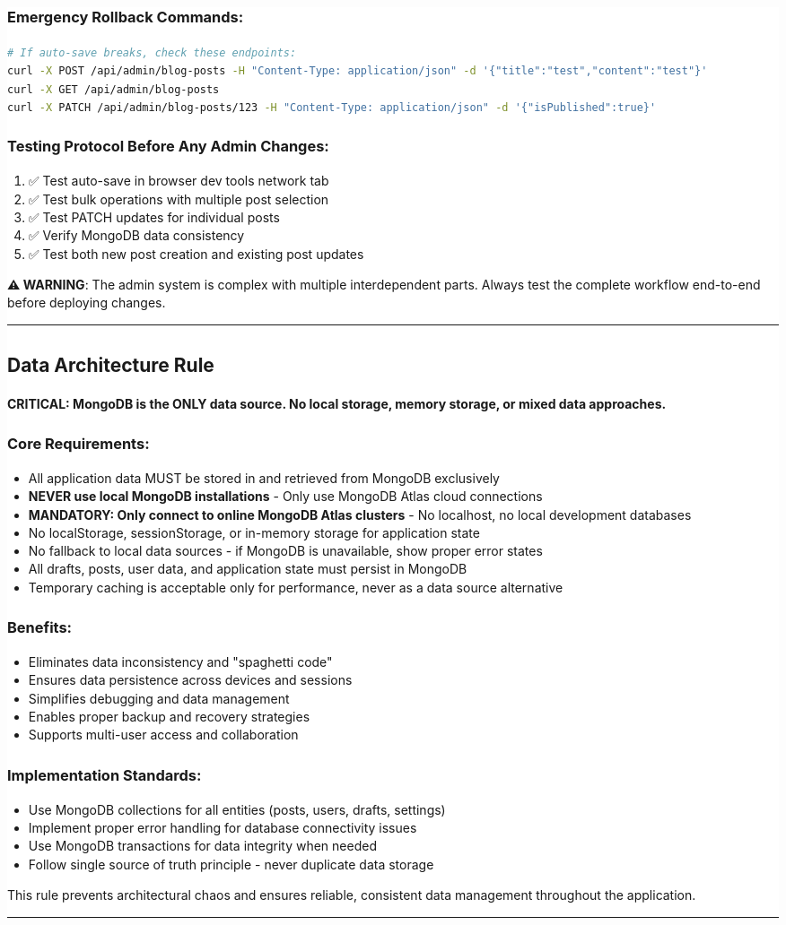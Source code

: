 ### Emergency Rollback Commands:
```bash
# If auto-save breaks, check these endpoints:
curl -X POST /api/admin/blog-posts -H "Content-Type: application/json" -d '{"title":"test","content":"test"}'
curl -X GET /api/admin/blog-posts
curl -X PATCH /api/admin/blog-posts/123 -H "Content-Type: application/json" -d '{"isPublished":true}'
```

### Testing Protocol Before Any Admin Changes:
1. ✅ Test auto-save in browser dev tools network tab
2. ✅ Test bulk operations with multiple post selection
3. ✅ Test PATCH updates for individual posts
4. ✅ Verify MongoDB data consistency
5. ✅ Test both new post creation and existing post updates

**⚠️ WARNING**: The admin system is complex with multiple interdependent parts. Always test the complete workflow end-to-end before deploying changes.

---

## Data Architecture Rule

**CRITICAL: MongoDB is the ONLY data source. No local storage, memory storage, or mixed data approaches.**

### Core Requirements:
- All application data MUST be stored in and retrieved from MongoDB exclusively
- **NEVER use local MongoDB installations** - Only use MongoDB Atlas cloud connections
- **MANDATORY: Only connect to online MongoDB Atlas clusters** - No localhost, no local development databases
- No localStorage, sessionStorage, or in-memory storage for application state
- No fallback to local data sources - if MongoDB is unavailable, show proper error states
- All drafts, posts, user data, and application state must persist in MongoDB
- Temporary caching is acceptable only for performance, never as a data source alternative

### Benefits:
- Eliminates data inconsistency and "spaghetti code"
- Ensures data persistence across devices and sessions
- Simplifies debugging and data management
- Enables proper backup and recovery strategies
- Supports multi-user access and collaboration

### Implementation Standards:
- Use MongoDB collections for all entities (posts, users, drafts, settings)
- Implement proper error handling for database connectivity issues
- Use MongoDB transactions for data integrity when needed
- Follow single source of truth principle - never duplicate data storage

This rule prevents architectural chaos and ensures reliable, consistent data management throughout the application.

---
